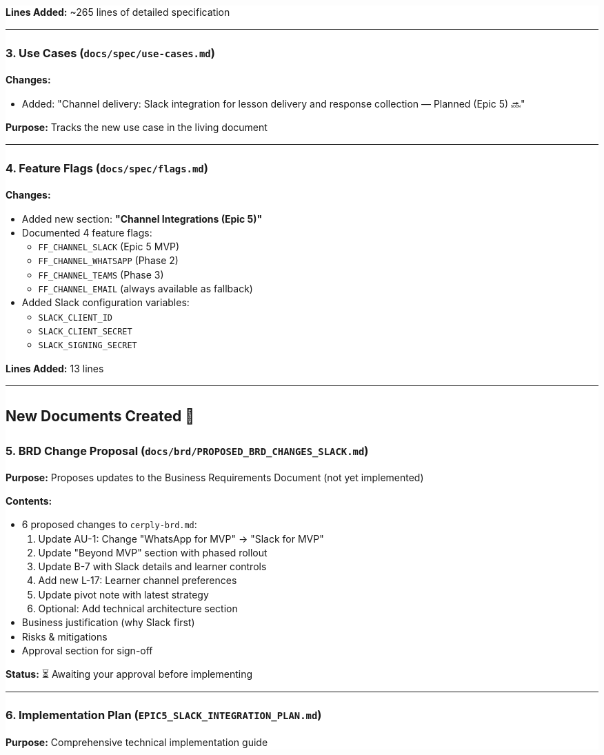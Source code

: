 **Lines Added:** ~265 lines of detailed specification

---

### 3. **Use Cases** (`docs/spec/use-cases.md`)
**Changes:**
- Added: "Channel delivery: Slack integration for lesson delivery and response collection — Planned (Epic 5) 🔜"

**Purpose:** Tracks the new use case in the living document

---

### 4. **Feature Flags** (`docs/spec/flags.md`)
**Changes:**
- Added new section: **"Channel Integrations (Epic 5)"**
- Documented 4 feature flags:
  - `FF_CHANNEL_SLACK` (Epic 5 MVP)
  - `FF_CHANNEL_WHATSAPP` (Phase 2)
  - `FF_CHANNEL_TEAMS` (Phase 3)
  - `FF_CHANNEL_EMAIL` (always available as fallback)
- Added Slack configuration variables:
  - `SLACK_CLIENT_ID`
  - `SLACK_CLIENT_SECRET`
  - `SLACK_SIGNING_SECRET`

**Lines Added:** 13 lines

---

## New Documents Created 📄

### 5. **BRD Change Proposal** (`docs/brd/PROPOSED_BRD_CHANGES_SLACK.md`)
**Purpose:** Proposes updates to the Business Requirements Document (not yet implemented)

**Contents:**
- 6 proposed changes to `cerply-brd.md`:
  1. Update AU-1: Change "WhatsApp for MVP" → "Slack for MVP"
  2. Update "Beyond MVP" section with phased rollout
  3. Update B-7 with Slack details and learner controls
  4. Add new L-17: Learner channel preferences
  5. Update pivot note with latest strategy
  6. Optional: Add technical architecture section
- Business justification (why Slack first)
- Risks & mitigations
- Approval section for sign-off

**Status:** ⏳ Awaiting your approval before implementing

---

### 6. **Implementation Plan** (`EPIC5_SLACK_INTEGRATION_PLAN.md`)
**Purpose:** Comprehensive technical implementation guide
